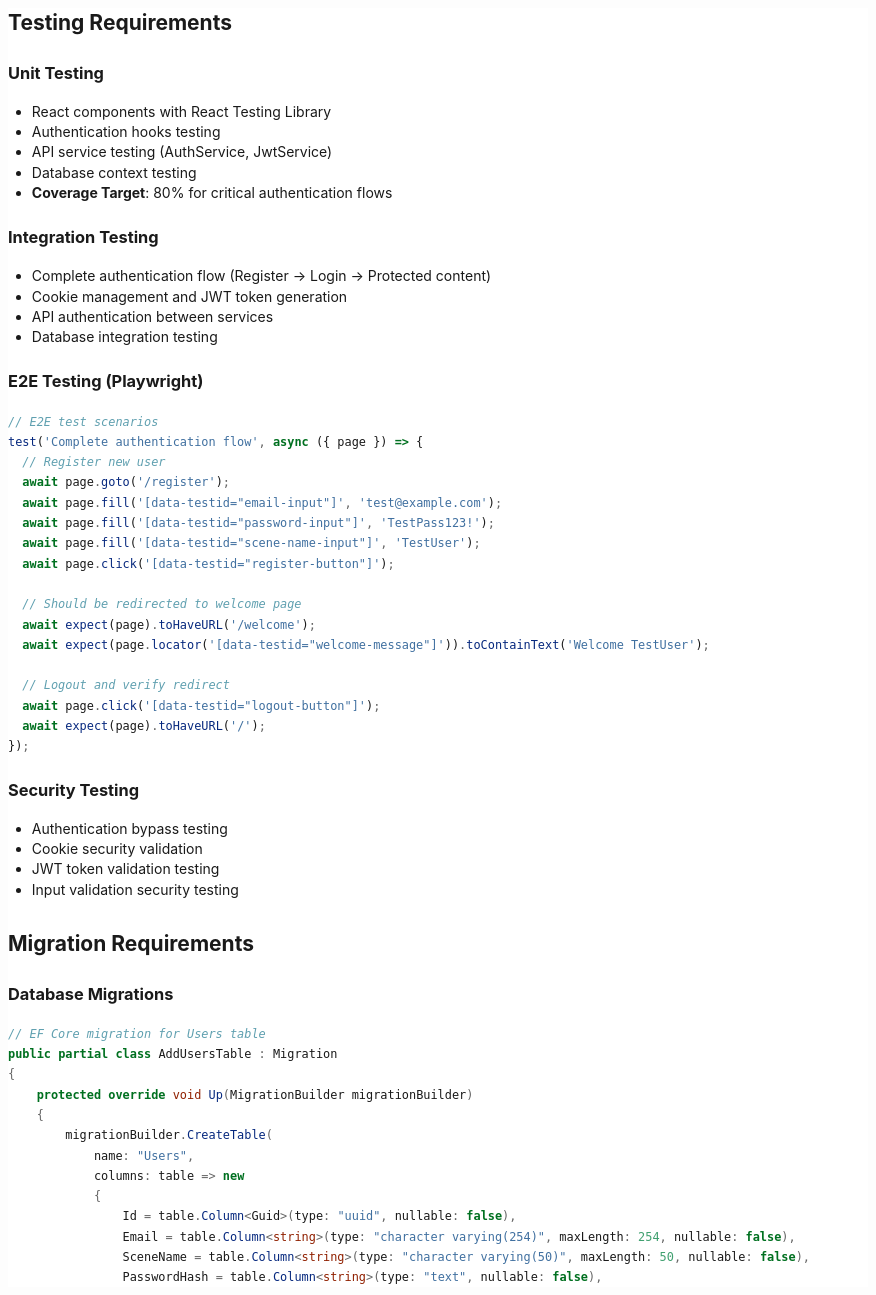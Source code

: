 ## Testing Requirements

### Unit Testing
- React components with React Testing Library
- Authentication hooks testing
- API service testing (AuthService, JwtService)
- Database context testing
- **Coverage Target**: 80% for critical authentication flows

### Integration Testing
- Complete authentication flow (Register → Login → Protected content)
- Cookie management and JWT token generation
- API authentication between services
- Database integration testing

### E2E Testing (Playwright)
```typescript
// E2E test scenarios
test('Complete authentication flow', async ({ page }) => {
  // Register new user
  await page.goto('/register');
  await page.fill('[data-testid="email-input"]', 'test@example.com');
  await page.fill('[data-testid="password-input"]', 'TestPass123!');
  await page.fill('[data-testid="scene-name-input"]', 'TestUser');
  await page.click('[data-testid="register-button"]');
  
  // Should be redirected to welcome page
  await expect(page).toHaveURL('/welcome');
  await expect(page.locator('[data-testid="welcome-message"]')).toContainText('Welcome TestUser');
  
  // Logout and verify redirect
  await page.click('[data-testid="logout-button"]');
  await expect(page).toHaveURL('/');
});
```

### Security Testing
- Authentication bypass testing
- Cookie security validation
- JWT token validation testing
- Input validation security testing

## Migration Requirements

### Database Migrations
```csharp
// EF Core migration for Users table
public partial class AddUsersTable : Migration
{
    protected override void Up(MigrationBuilder migrationBuilder)
    {
        migrationBuilder.CreateTable(
            name: "Users",
            columns: table => new
            {
                Id = table.Column<Guid>(type: "uuid", nullable: false),
                Email = table.Column<string>(type: "character varying(254)", maxLength: 254, nullable: false),
                SceneName = table.Column<string>(type: "character varying(50)", maxLength: 50, nullable: false),
                PasswordHash = table.Column<string>(type: "text", nullable: false),
```